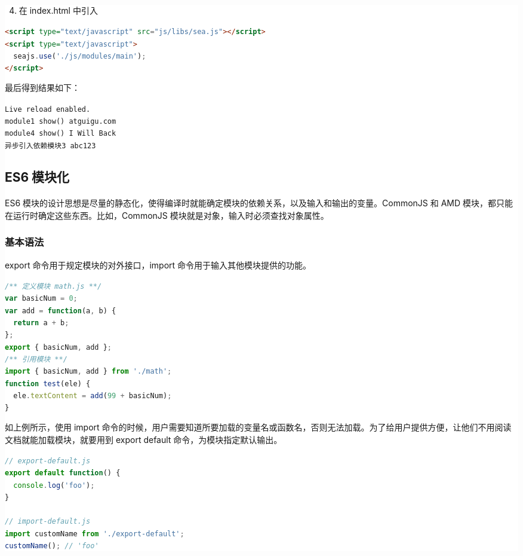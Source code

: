    ```js
   ```

4.  在 index.html 中引入

   ```html
   <script type="text/javascript" src="js/libs/sea.js"></script>
   <script type="text/javascript">
     seajs.use('./js/modules/main');
   </script>
   ```

最后得到结果如下：

```
Live reload enabled.
module1 show() atguigu.com
module4 show() I Will Back
异步引入依赖模块3 abc123
```

## ES6 模块化

ES6 模块的设计思想是尽量的静态化，使得编译时就能确定模块的依赖关系，以及输入和输出的变量。CommonJS 和 AMD 模块，都只能在运行时确定这些东西。比如，CommonJS 模块就是对象，输入时必须查找对象属性。

### 基本语法

export 命令用于规定模块的对外接口，import 命令用于输入其他模块提供的功能。

```js
/** 定义模块 math.js **/
var basicNum = 0;
var add = function(a, b) {
  return a + b;
};
export { basicNum, add };
/** 引用模块 **/
import { basicNum, add } from './math';
function test(ele) {
  ele.textContent = add(99 + basicNum);
}
```

如上例所示，使用 import 命令的时候，用户需要知道所要加载的变量名或函数名，否则无法加载。为了给用户提供方便，让他们不用阅读文档就能加载模块，就要用到 export default 命令，为模块指定默认输出。

```js
// export-default.js
export default function() {
  console.log('foo');
}

// import-default.js
import customName from './export-default';
customName(); // 'foo'
```
